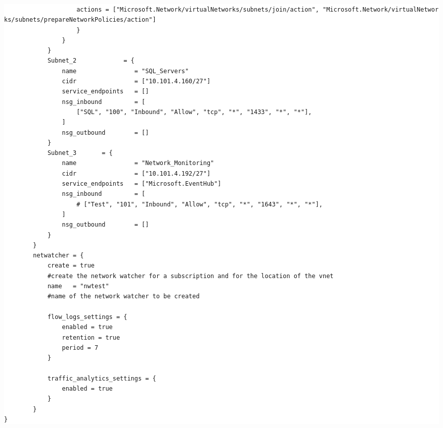 ```hcl
                    actions = ["Microsoft.Network/virtualNetworks/subnets/join/action", "Microsoft.Network/virtualNetworks/subnets/prepareNetworkPolicies/action"]
                    }
                }
            }
            Subnet_2             = {
                name                = "SQL_Servers"
                cidr                = ["10.101.4.160/27"]
                service_endpoints   = []
                nsg_inbound         = [
                    ["SQL", "100", "Inbound", "Allow", "tcp", "*", "1433", "*", "*"],
                ]
                nsg_outbound        = []
            }
            Subnet_3       = {
                name                = "Network_Monitoring"
                cidr                = ["10.101.4.192/27"]
                service_endpoints   = ["Microsoft.EventHub"]
                nsg_inbound         = [
                    # ["Test", "101", "Inbound", "Allow", "tcp", "*", "1643", "*", "*"],
                ]
                nsg_outbound        = []
            }
        }
        netwatcher = {
            create = true
            #create the network watcher for a subscription and for the location of the vnet
            name   = "nwtest"
            #name of the network watcher to be created

            flow_logs_settings = {
                enabled = true
                retention = true
                period = 7
            }

            traffic_analytics_settings = {
                enabled = true
            }
        }
}
```

